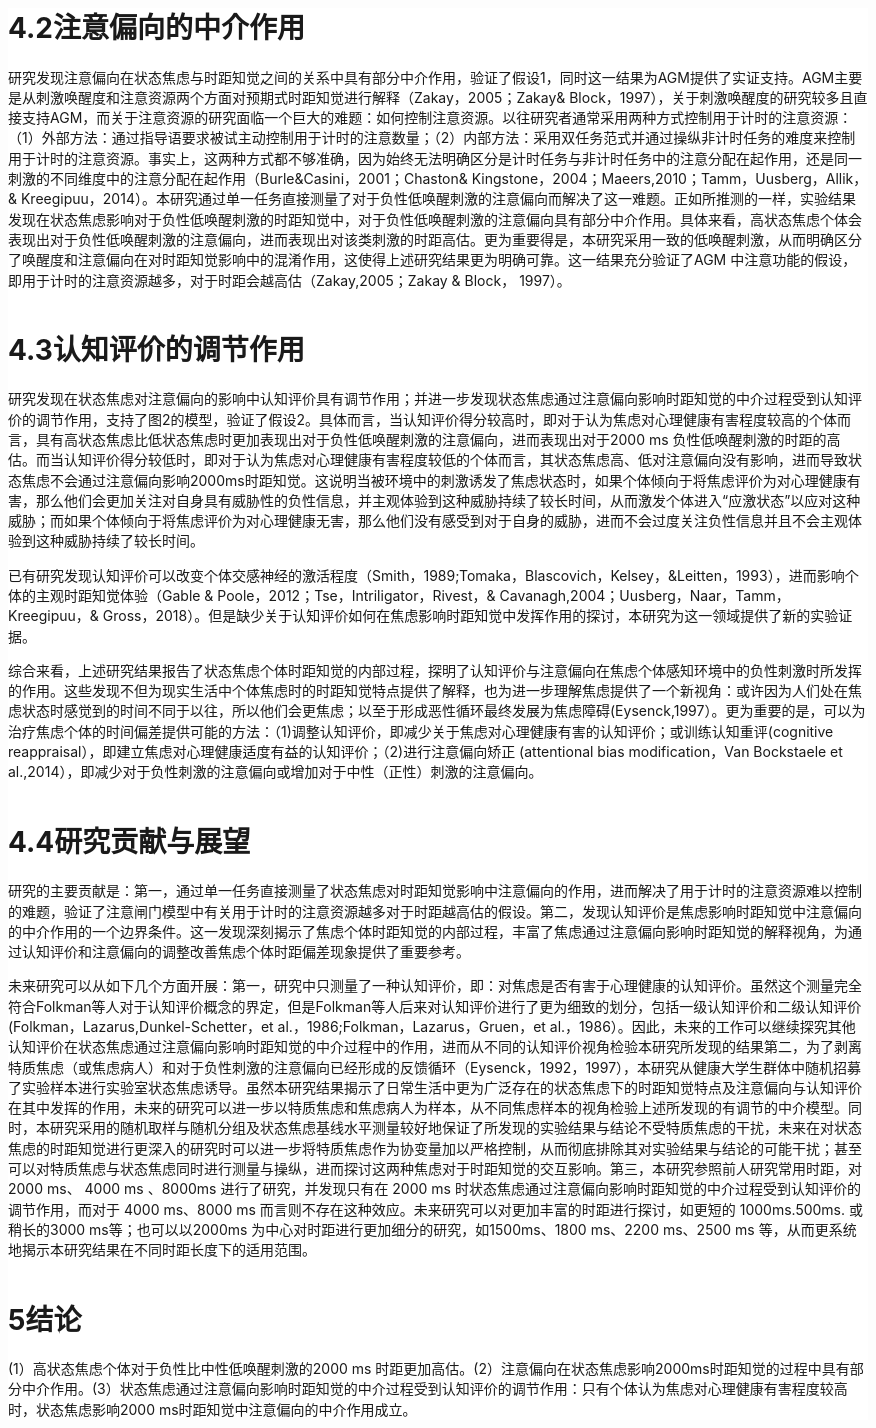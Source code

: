 # 4.2注意偏向的中介作用

研究发现注意偏向在状态焦虑与时距知觉之间的关系中具有部分中介作用，验证了假设1，同时这一结果为AGM提供了实证支持。AGM主要是从刺激唤醒度和注意资源两个方面对预期式时距知觉进行解释（Zakay，2005；Zakay& Block，1997），关于刺激唤醒度的研究较多且直接支持AGM，而关于注意资源的研究面临一个巨大的难题：如何控制注意资源。以往研究者通常采用两种方式控制用于计时的注意资源：（1）外部方法：通过指导语要求被试主动控制用于计时的注意数量；（2）内部方法：采用双任务范式并通过操纵非计时任务的难度来控制用于计时的注意资源。事实上，这两种方式都不够准确，因为始终无法明确区分是计时任务与非计时任务中的注意分配在起作用，还是同一刺激的不同维度中的注意分配在起作用（Burle&Casini，2001；Chaston& Kingstone，2004；Maeers,2010；Tamm，Uusberg，Allik，& Kreegipuu，2014）。本研究通过单一任务直接测量了对于负性低唤醒刺激的注意偏向而解决了这一难题。正如所推测的一样，实验结果发现在状态焦虑影响对于负性低唤醒刺激的时距知觉中，对于负性低唤醒刺激的注意偏向具有部分中介作用。具体来看，高状态焦虑个体会表现出对于负性低唤醒刺激的注意偏向，进而表现出对该类刺激的时距高估。更为重要得是，本研究采用一致的低唤醒刺激，从而明确区分了唤醒度和注意偏向在对时距知觉影响中的混淆作用，这使得上述研究结果更为明确可靠。这一结果充分验证了AGM 中注意功能的假设，即用于计时的注意资源越多，对于时距会越高估（Zakay,2005；Zakay & Block， 1997）。

# 4.3认知评价的调节作用

研究发现在状态焦虑对注意偏向的影响中认知评价具有调节作用；并进一步发现状态焦虑通过注意偏向影响时距知觉的中介过程受到认知评价的调节作用，支持了图2的模型，验证了假设2。具体而言，当认知评价得分较高时，即对于认为焦虑对心理健康有害程度较高的个体而言，具有高状态焦虑比低状态焦虑时更加表现出对于负性低唤醒刺激的注意偏向，进而表现出对于2000 ms 负性低唤醒刺激的时距的高估。而当认知评价得分较低时，即对于认为焦虑对心理健康有害程度较低的个体而言，其状态焦虑高、低对注意偏向没有影响，进而导致状态焦虑不会通过注意偏向影响2000ms时距知觉。这说明当被环境中的刺激诱发了焦虑状态时，如果个体倾向于将焦虑评价为对心理健康有害，那么他们会更加关注对自身具有威胁性的负性信息，并主观体验到这种威胁持续了较长时间，从而激发个体进入“应激状态”以应对这种威胁；而如果个体倾向于将焦虑评价为对心理健康无害，那么他们没有感受到对于自身的威胁，进而不会过度关注负性信息并且不会主观体验到这种威胁持续了较长时间。

已有研究发现认知评价可以改变个体交感神经的激活程度（Smith，1989;Tomaka，Blascovich，Kelsey，&Leitten，1993），进而影响个体的主观时距知觉体验（Gable & Poole，2012；Tse，Intriligator，Rivest，& Cavanagh,2004；Uusberg，Naar，Tamm，Kreegipuu，& Gross，2018）。但是缺少关于认知评价如何在焦虑影响时距知觉中发挥作用的探讨，本研究为这一领域提供了新的实验证据。

综合来看，上述研究结果报告了状态焦虑个体时距知觉的内部过程，探明了认知评价与注意偏向在焦虑个体感知环境中的负性刺激时所发挥的作用。这些发现不但为现实生活中个体焦虑时的时距知觉特点提供了解释，也为进一步理解焦虑提供了一个新视角：或许因为人们处在焦虑状态时感觉到的时间不同于以往，所以他们会更焦虑；以至于形成恶性循环最终发展为焦虑障碍(Eysenck,1997）。更为重要的是，可以为治疗焦虑个体的时间偏差提供可能的方法：（1)调整认知评价，即减少关于焦虑对心理健康有害的认知评价；或训练认知重评(cognitive reappraisal），即建立焦虑对心理健康适度有益的认知评价；（2)进行注意偏向矫正 (attentional bias modification，Van Bockstaele et al.,2014），即减少对于负性刺激的注意偏向或增加对于中性（正性）刺激的注意偏向。

# 4.4研究贡献与展望

研究的主要贡献是：第一，通过单一任务直接测量了状态焦虑对时距知觉影响中注意偏向的作用，进而解决了用于计时的注意资源难以控制的难题，验证了注意闸门模型中有关用于计时的注意资源越多对于时距越高估的假设。第二，发现认知评价是焦虑影响时距知觉中注意偏向的中介作用的一个边界条件。这一发现深刻揭示了焦虑个体时距知觉的内部过程，丰富了焦虑通过注意偏向影响时距知觉的解释视角，为通过认知评价和注意偏向的调整改善焦虑个体时距偏差现象提供了重要参考。

未来研究可以从如下几个方面开展：第一，研究中只测量了一种认知评价，即：对焦虑是否有害于心理健康的认知评价。虽然这个测量完全符合Folkman等人对于认知评价概念的界定，但是Folkman等人后来对认知评价进行了更为细致的划分，包括一级认知评价和二级认知评价(Folkman，Lazarus,Dunkel-Schetter，et al.，1986;Folkman，Lazarus，Gruen，et al.，1986）。因此，未来的工作可以继续探究其他认知评价在状态焦虑通过注意偏向影响时距知觉的中介过程中的作用，进而从不同的认知评价视角检验本研究所发现的结果第二，为了剥离特质焦虑（或焦虑病人）和对于负性刺激的注意偏向已经形成的反馈循环（Eysenck，1992，1997），本研究从健康大学生群体中随机招募了实验样本进行实验室状态焦虑诱导。虽然本研究结果揭示了日常生活中更为广泛存在的状态焦虑下的时距知觉特点及注意偏向与认知评价在其中发挥的作用，未来的研究可以进一步以特质焦虑和焦虑病人为样本，从不同焦虑样本的视角检验上述所发现的有调节的中介模型。同时，本研究采用的随机取样与随机分组及状态焦虑基线水平测量较好地保证了所发现的实验结果与结论不受特质焦虑的干扰，未来在对状态焦虑的时距知觉进行更深入的研究时可以进一步将特质焦虑作为协变量加以严格控制，从而彻底排除其对实验结果与结论的可能干扰；甚至可以对特质焦虑与状态焦虑同时进行测量与操纵，进而探讨这两种焦虑对于时距知觉的交互影响。第三，本研究参照前人研究常用时距，对2000 ms、 $4 0 0 0 ~ \mathrm { { m s } }$ 、8000ms 进行了研究，并发现只有在 2000 ms 时状态焦虑通过注意偏向影响时距知觉的中介过程受到认知评价的调节作用，而对于 4000 ms、8000 ms 而言则不存在这种效应。未来研究可以对更加丰富的时距进行探讨，如更短的 $1 0 0 0 \mathrm { m s } . 5 0 0 \mathrm { m s } .$ 或稍长的3000 ms等；也可以以2000ms 为中心对时距进行更加细分的研究，如1500ms、1800 ms、2200 ms、2500 ms 等，从而更系统地揭示本研究结果在不同时距长度下的适用范围。

# 5结论

(1）高状态焦虑个体对于负性比中性低唤醒刺激的2000 ms 时距更加高估。(2）注意偏向在状态焦虑影响2000ms时距知觉的过程中具有部分中介作用。(3）状态焦虑通过注意偏向影响时距知觉的中介过程受到认知评价的调节作用：只有个体认为焦虑对心理健康有害程度较高时，状态焦虑影响2000 ms时距知觉中注意偏向的中介作用成立。
